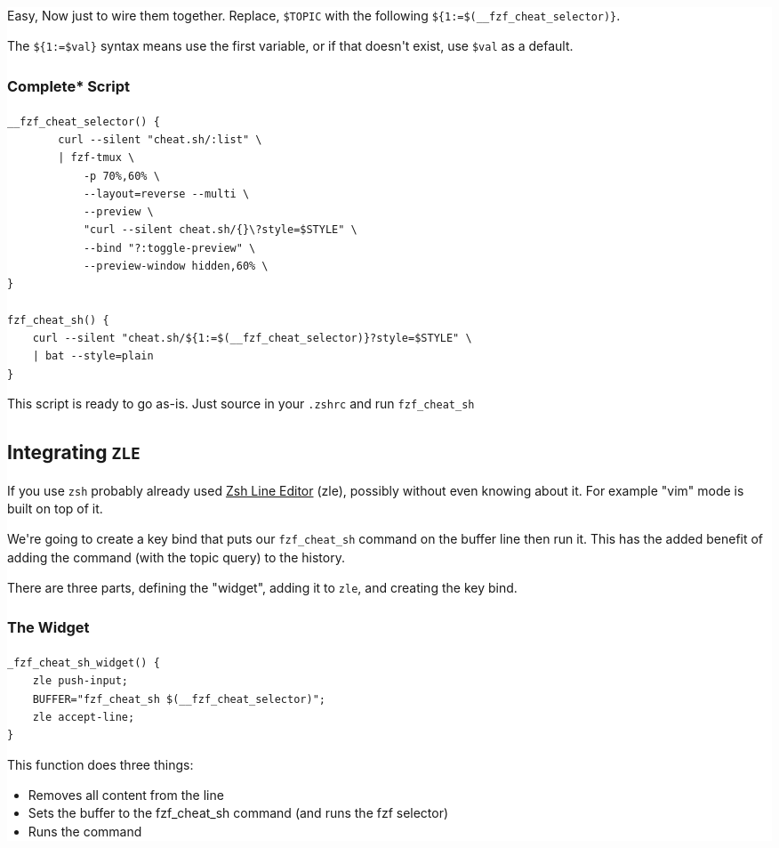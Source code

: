 Easy, Now just to wire them together. Replace, `$TOPIC` with
the following `${1:=$(__fzf_cheat_selector)}`.

The `${1:=$val}` syntax means use the first variable, or if that
doesn't exist, use `$val` as a default.


### Complete* Script

```shell
__fzf_cheat_selector() {
        curl --silent "cheat.sh/:list" \
        | fzf-tmux \
            -p 70%,60% \
            --layout=reverse --multi \
            --preview \
            "curl --silent cheat.sh/{}\?style=$STYLE" \
            --bind "?:toggle-preview" \
            --preview-window hidden,60% \
}

fzf_cheat_sh() {
    curl --silent "cheat.sh/${1:=$(__fzf_cheat_selector)}?style=$STYLE" \
    | bat --style=plain
}

```

This script is ready to go as-is. Just source in your `.zshrc` and
run `fzf_cheat_sh`

## Integrating `ZLE`

If you use `zsh` probably already used [Zsh Line Editor][zle-docs] (zle),
possibly without even knowing about it. For example "vim" mode is built on top
of it.

We're going to create a key bind that puts our `fzf_cheat_sh` command on the
buffer line then run it. This has the added benefit of adding the command
(with the topic query) to the history.

There are three parts, defining the "widget", adding it to `zle`, and creating the
key bind.

### The Widget

```shell
_fzf_cheat_sh_widget() {
    zle push-input;
    BUFFER="fzf_cheat_sh $(__fzf_cheat_selector)";
    zle accept-line;
}
```

This function does three things:
  - Removes all content from the line
  - Sets the buffer to the fzf_cheat_sh command (and runs the fzf selector)
  - Runs the command


[prime-video]: https://www.youtube.com/watch?v=hJzqEAf2U4I
[fzf-git-source]: https://github.com/junegunn/fzf-git.sh
[bat-url]: https://github.com/sharkdp/bat
[glow-url]: https://github.com/charmbracelet/glow
[rich-cli-url]: https://github.com/textualize/rich-cli
[zle-docs]: https://zsh.sourceforge.io/Doc/Release/Zsh-Line-Editor.html